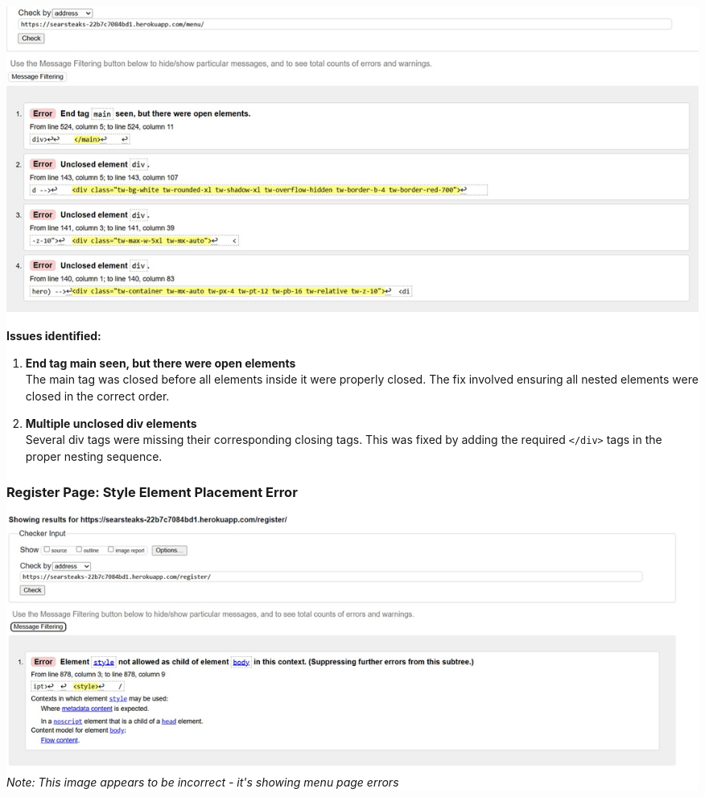 ![Menu errors](docs/images/validator/menu_page_errors.jpg)

**Issues identified:**

1. **End tag main seen, but there were open elements**  
   The main tag was closed before all elements inside it were properly closed. The fix involved ensuring all nested elements were closed in the correct order.

2. **Multiple unclosed div elements**  
   Several div tags were missing their corresponding closing tags. This was fixed by adding the required `</div>` tags in the proper nesting sequence.

### Register Page: Style Element Placement Error

![Register validation errors](docs/images/validator/register_template_errors.jpg)
*Note: This image appears to be incorrect - it's showing menu page errors*
